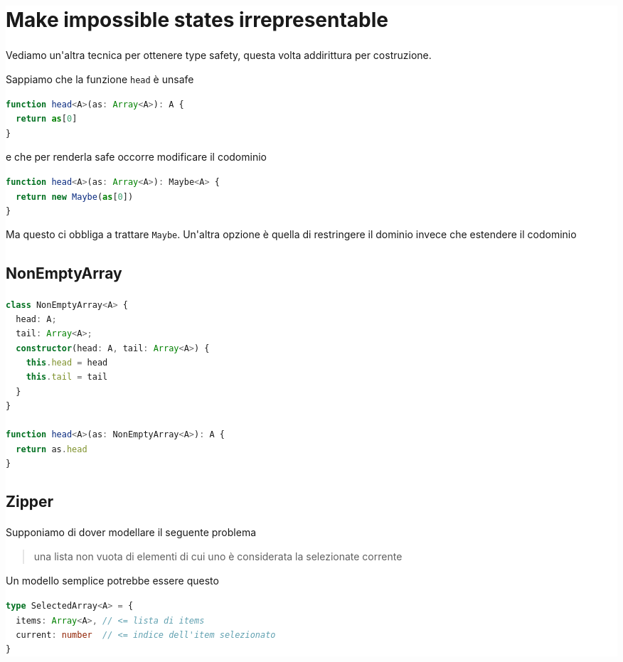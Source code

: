 # Make impossible states irrepresentable

Vediamo un'altra tecnica per ottenere type safety, questa volta addirittura per costruzione.

Sappiamo che la funzione `head` è unsafe

```ts
function head<A>(as: Array<A>): A {
  return as[0]
}
```

e che per renderla safe occorre modificare il codominio

```ts
function head<A>(as: Array<A>): Maybe<A> {
  return new Maybe(as[0])
}
```

Ma questo ci obbliga a trattare `Maybe`. Un'altra opzione è quella di restringere il dominio invece che estendere il codominio

## NonEmptyArray

```ts
class NonEmptyArray<A> {
  head: A;
  tail: Array<A>;
  constructor(head: A, tail: Array<A>) {
    this.head = head
    this.tail = tail
  }
}

function head<A>(as: NonEmptyArray<A>): A {
  return as.head
}
```

## Zipper

Supponiamo di dover modellare il seguente problema

> una lista non vuota di elementi di cui uno è considerata la selezionate corrente

Un modello semplice potrebbe essere questo

```ts
type SelectedArray<A> = {
  items: Array<A>, // <= lista di items
  current: number  // <= indice dell'item selezionato
}
```
